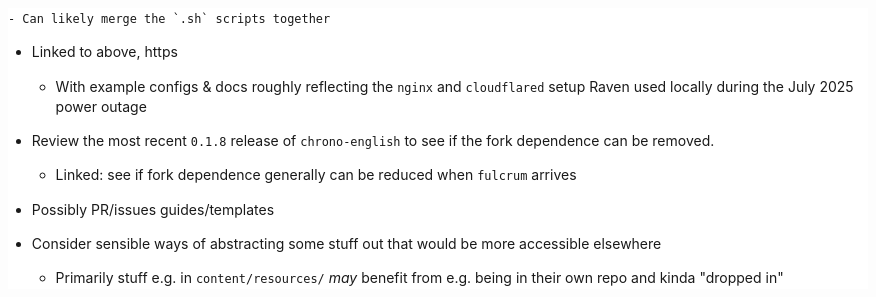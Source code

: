     - Can likely merge the `.sh` scripts together

- Linked to above, https
    - With example configs & docs roughly reflecting the `nginx` and `cloudflared` setup Raven used locally during the July 2025 power outage

- Review the most recent `0.1.8` release of `chrono-english` to see if the fork dependence can be removed.
    - Linked: see if fork dependence generally can be reduced when `fulcrum` arrives

- Possibly PR/issues guides/templates

- Consider sensible ways of abstracting some stuff out that would be more accessible elsewhere
    - Primarily stuff e.g. in `content/resources/` *may* benefit from e.g. being in their own repo and kinda "dropped in"


[build-shield]: https://img.shields.io/github/actions/workflow/status/UWCS/stardust/deploy.yaml?branch=master&style=for-the-badge
[build-url]: https://github.com/UWCS/stardust/actions/workflows/deploy.yaml

[contributors-shield]: https://img.shields.io/github/contributors/UWCS/stardust.svg?style=for-the-badge
[contributors-url]: https://github.com/UWCS/stardust/graphs/contributors

[forks-shield]: https://img.shields.io/github/forks/UWCS/stardust.svg?style=for-the-badge
[forks-url]: https://github.com/UWCS/stardust/network/members

[stars-shield]: https://img.shields.io/github/stars/UWCS/stardust.svg?style=for-the-badge
[stars-url]: https://github.com/UWCS/stardust/stargazers

[issues-shield]: https://img.shields.io/github/issues/UWCS/stardust.svg?style=for-the-badge
[issues-url]: https://github.com/UWCS/stardust/issues



[rust-shield]: https://img.shields.io/badge/Rust-1.87.0-orange?style=for-the-badge&logo=rust&logoColor=fff
[rust-url]: https://www.rust-lang.org/

[markdown-shield]: https://img.shields.io/badge/Markdown-%23000000.svg?style=for-the-badge&logo=markdown&logoColor=fff
[markdown-url]: https://www.markdownguide.org/basic-syntax/

[html-shield]: https://img.shields.io/badge/HTML-%23E34F26.svg?style=for-the-badge&logo=html5&logoColor=fff
[html-url]: https://developer.mozilla.org/en-US/docs/Web/HTML

[js-shield]: https://img.shields.io/badge/JavaScript-F7DF1E?style=for-the-badge&logo=javascript&logoColor=000
[js-url]: https://developer.mozilla.org/en-US/docs/Web/JavaScript

[css-shield]: https://img.shields.io/badge/CSS-639?style=for-the-badge&logo=css&logoColor=fff
[css-url]: https://developer.mozilla.org/en-US/docs/Web/CSS

[sass-shield]: https://img.shields.io/badge/Sass-C69?logo=sass&style=for-the-badge&logoColor=fff
[sass-url]: https://sass-lang.com/

[zola-shield]: https://img.shields.io/badge/Zola%20(fork)-0.20.0-blueviolet?style=for-the-badge&logo=zola&logo-color=fff
[zola-url]: https://github.com/raven0034/zola

[tera-shield]: https://img.shields.io/badge/Tera%20(fork)-1.20.0-orange?style=for-the-badge&logo=rust&logoColor=fff
[tera-url]: https://github.com/raven0034/tera

[chrono-english-shield]: https://img.shields.io/badge/chrono--english%20(fork)-0.1.7-blue?style=for-the-badge&logo=rust&logoColor=fff
[chrono-english-url]: https://github.com/raven0034/chrono-english.git

[bootstrap-shield]: https://img.shields.io/badge/Bootstrap-563D7C?style=for-the-badge&logo=bootstrap&logoColor=fff
[bootstrap-url]: https://getbootstrap.com

